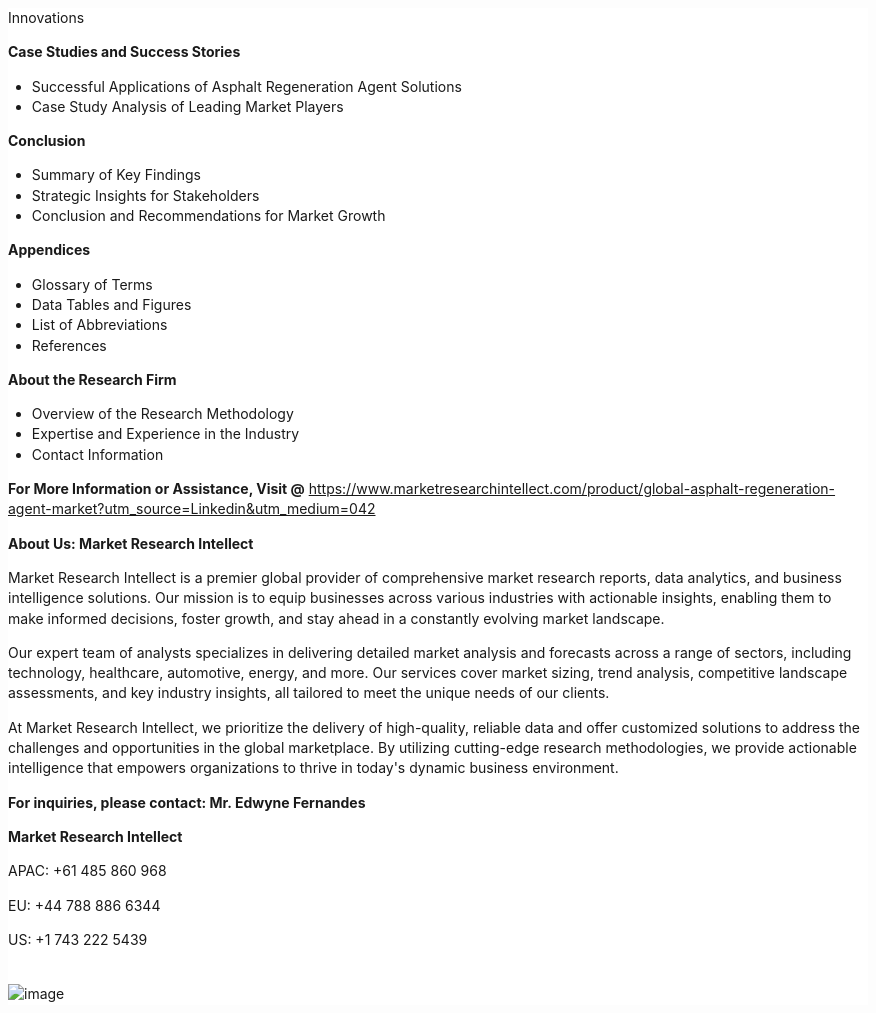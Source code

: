 Innovations</li></ul><p><strong>Case Studies and Success Stories</strong></p><ul><li>Successful Applications of Asphalt Regeneration Agent Solutions</li><li>Case Study Analysis of Leading Market Players</li></ul><p><strong>Conclusion</strong></p><ul><li>Summary of Key Findings</li><li>Strategic Insights for Stakeholders</li><li>Conclusion and Recommendations for Market Growth</li></ul><p><strong>Appendices</strong></p><ul><li>Glossary of Terms</li><li>Data Tables and Figures</li><li>List of Abbreviations</li><li>References</li></ul><p><strong>About the Research Firm</strong></p><ul><li>Overview of the Research Methodology</li><li>Expertise and Experience in the Industry</li><li>Contact Information</li></ul></div><div class="article-main__content" data-test-id="publishing-text-block"><p><span class="font-[700]"><strong>For More Information or Assistance, Visit @</strong>&nbsp;<a href="https://www.marketresearchintellect.com/product/global-asphalt-regeneration-agent-market?utm_source=Linkedin&utm_medium=042">https://www.marketresearchintellect.com/product/global-asphalt-regeneration-agent-market?utm_source=Linkedin&utm_medium=042</a></span></p><p><strong>About Us: Market Research Intellect</strong></p><p>Market Research Intellect is a premier global provider of comprehensive market research reports, data analytics, and business intelligence solutions. Our mission is to equip businesses across various industries with actionable insights, enabling them to make informed decisions, foster growth, and stay ahead in a constantly evolving market landscape.</p><p>Our expert team of analysts specializes in delivering detailed market analysis and forecasts across a range of sectors, including technology, healthcare, automotive, energy, and more. Our services cover market sizing, trend analysis, competitive landscape assessments, and key industry insights, all tailored to meet the unique needs of our clients.</p><p>At Market Research Intellect, we prioritize the delivery of high-quality, reliable data and offer customized solutions to address the challenges and opportunities in the global marketplace. By utilizing cutting-edge research methodologies, we provide actionable intelligence that empowers organizations to thrive in today's dynamic business environment.</p><p><strong>For inquiries, please contact: Mr. Edwyne Fernandes</strong></p><p><strong>Market Research Intellect</strong></p><p>APAC: +61 485 860 968</p><p>EU: +44 788 886 6344</p><p>US: +1 743 222 5439</p></div><div class="article-main__content" data-test-id="publishing-text-block">&nbsp;</div>
![image](https://github.com/user-attachments/assets/7e4849d9-54f1-43a2-8b36-8034c63dc1c2)
